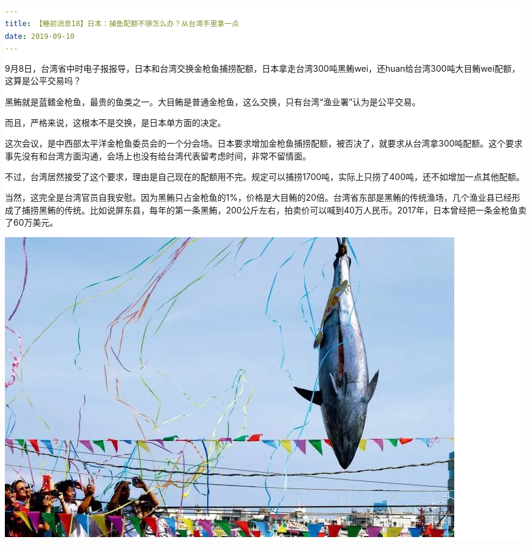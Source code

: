 ```yaml
---
title: 【睡前消息18】日本：捕鱼配额不够怎么办？从台湾手里拿一点
date: 2019-09-10
---
```


9月8日，台湾省中时电子报报导，日本和台湾交换金枪鱼捕捞配额，日本拿走台湾300吨黑鲔wei，还huan给台湾300吨大目鲔wei配额，这算是公平交易吗？

黑鲔就是蓝鳍金枪鱼，最贵的鱼类之一。大目鲔是普通金枪鱼，这么交换，只有台湾“渔业署”认为是公平交易。

而且，严格来说，这根本不是交换，是日本单方面的决定。

这次会议，是中西部太平洋金枪鱼委员会的一个分会场。日本要求增加金枪鱼捕捞配额，被否决了，就要求从台湾拿300吨配额。这个要求事先没有和台湾方面沟通，会场上也没有给台湾代表留考虑时间，非常不留情面。

不过，台湾居然接受了这个要求，理由是自己现在的配额用不完。规定可以捕捞1700吨，实际上只捞了400吨，还不如增加一点其他配额。

当然，这完全是台湾官员自我安慰。因为黑鲔只占金枪鱼的1%，价格是大目鲔的20倍。台湾省东部是黑鲔的传统渔场，几个渔业县已经形成了捕捞黑鲔的传统。比如说屏东县，每年的第一条黑鲔，200公斤左右，拍卖价可以喊到40万人民币。2017年，日本曾经把一条金枪鱼卖了60万美元。

![](/images/btnews/0001_0100/0018/image1.webp)
